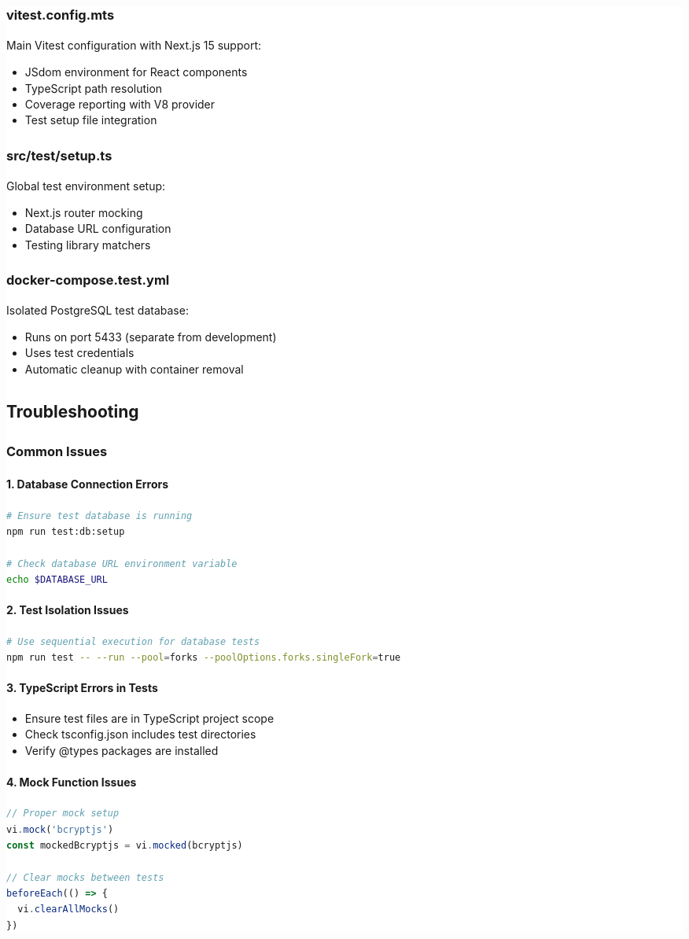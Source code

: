 ### vitest.config.mts
Main Vitest configuration with Next.js 15 support:
- JSdom environment for React components
- TypeScript path resolution
- Coverage reporting with V8 provider
- Test setup file integration

### src/test/setup.ts
Global test environment setup:
- Next.js router mocking
- Database URL configuration
- Testing library matchers

### docker-compose.test.yml
Isolated PostgreSQL test database:
- Runs on port 5433 (separate from development)
- Uses test credentials
- Automatic cleanup with container removal

## Troubleshooting

### Common Issues

#### 1. Database Connection Errors
```bash
# Ensure test database is running
npm run test:db:setup

# Check database URL environment variable
echo $DATABASE_URL
```

#### 2. Test Isolation Issues
```bash
# Use sequential execution for database tests
npm run test -- --run --pool=forks --poolOptions.forks.singleFork=true
```

#### 3. TypeScript Errors in Tests
- Ensure test files are in TypeScript project scope
- Check tsconfig.json includes test directories
- Verify @types packages are installed

#### 4. Mock Function Issues
```typescript
// Proper mock setup
vi.mock('bcryptjs')
const mockedBcryptjs = vi.mocked(bcryptjs)

// Clear mocks between tests
beforeEach(() => {
  vi.clearAllMocks()
})
```
